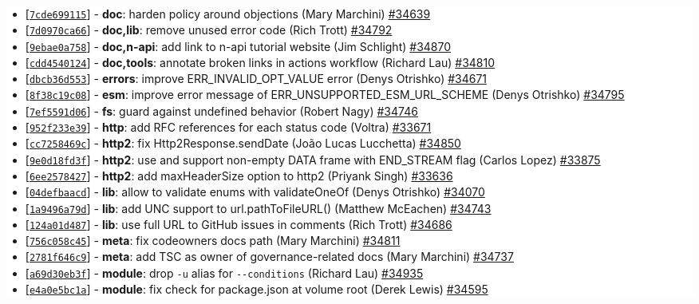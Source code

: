 * [[`7cde699115`](https://github.com/nodejs/node/commit/7cde699115)] - **doc**: harden policy around objections (Mary Marchini) [#34639](https://github.com/nodejs/node/pull/34639)
* [[`7d0970ca66`](https://github.com/nodejs/node/commit/7d0970ca66)] - **doc,lib**: remove unused error code (Rich Trott) [#34792](https://github.com/nodejs/node/pull/34792)
* [[`9ebae0a758`](https://github.com/nodejs/node/commit/9ebae0a758)] - **doc,n-api**: add link to n-api tutorial website (Jim Schlight) [#34870](https://github.com/nodejs/node/pull/34870)
* [[`cdd4540124`](https://github.com/nodejs/node/commit/cdd4540124)] - **doc,tools**: annotate broken links in actions workflow (Richard Lau) [#34810](https://github.com/nodejs/node/pull/34810)
* [[`dbcb36d553`](https://github.com/nodejs/node/commit/dbcb36d553)] - **errors**: improve ERR\_INVALID\_OPT\_VALUE error (Denys Otrishko) [#34671](https://github.com/nodejs/node/pull/34671)
* [[`8f38c19c08`](https://github.com/nodejs/node/commit/8f38c19c08)] - **esm**: improve error message of ERR\_UNSUPPORTED\_ESM\_URL\_SCHEME (Denys Otrishko) [#34795](https://github.com/nodejs/node/pull/34795)
* [[`7ef5591d06`](https://github.com/nodejs/node/commit/7ef5591d06)] - **fs**: guard against undefined behavior (Robert Nagy) [#34746](https://github.com/nodejs/node/pull/34746)
* [[`952f233e39`](https://github.com/nodejs/node/commit/952f233e39)] - **http**: add RFC references for each status code (Voltra) [#33671](https://github.com/nodejs/node/pull/33671)
* [[`cc7258469c`](https://github.com/nodejs/node/commit/cc7258469c)] - **http2**: fix Http2Response.sendDate (João Lucas Lucchetta) [#34850](https://github.com/nodejs/node/pull/34850)
* [[`9e0d18fd3f`](https://github.com/nodejs/node/commit/9e0d18fd3f)] - **http2**: use and support non-empty DATA frame with END\_STREAM flag (Carlos Lopez) [#33875](https://github.com/nodejs/node/pull/33875)
* [[`6ee2578427`](https://github.com/nodejs/node/commit/6ee2578427)] - **http2**: add maxHeaderSize option to http2 (Priyank Singh) [#33636](https://github.com/nodejs/node/pull/33636)
* [[`04defbaacd`](https://github.com/nodejs/node/commit/04defbaacd)] - **lib**: allow to validate enums with validateOneOf (Denys Otrishko) [#34070](https://github.com/nodejs/node/pull/34070)
* [[`1a9496a79d`](https://github.com/nodejs/node/commit/1a9496a79d)] - **lib**: add UNC support to url.pathToFileURL() (Matthew McEachen) [#34743](https://github.com/nodejs/node/pull/34743)
* [[`124a01d487`](https://github.com/nodejs/node/commit/124a01d487)] - **lib**: use full URL to GitHub issues in comments (Rich Trott) [#34686](https://github.com/nodejs/node/pull/34686)
* [[`756c058c45`](https://github.com/nodejs/node/commit/756c058c45)] - **meta**: fix codeowners docs path (Mary Marchini) [#34811](https://github.com/nodejs/node/pull/34811)
* [[`2781f646c9`](https://github.com/nodejs/node/commit/2781f646c9)] - **meta**: add TSC as owner of governance-related docs (Mary Marchini) [#34737](https://github.com/nodejs/node/pull/34737)
* [[`a69d30eb3f`](https://github.com/nodejs/node/commit/a69d30eb3f)] - **module**: drop `-u` alias for `--conditions` (Richard Lau) [#34935](https://github.com/nodejs/node/pull/34935)
* [[`e4a0e5bc1a`](https://github.com/nodejs/node/commit/e4a0e5bc1a)] - **module**: fix check for package.json at volume root (Derek Lewis) [#34595](https://github.com/nodejs/node/pull/34595)
